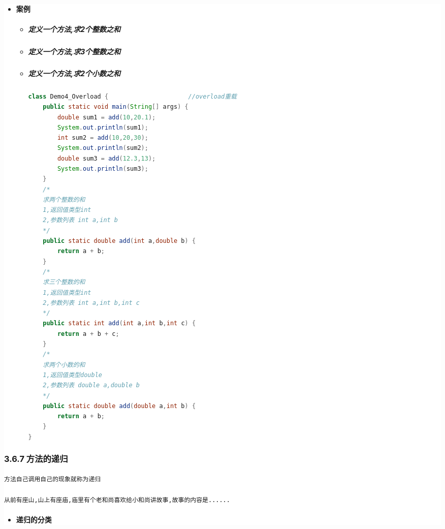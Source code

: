 - #### 案例
  - ##### 定义一个方法,求2个整数之和

  - ##### 定义一个方法,求3个整数之和

  - ##### 定义一个方法,求2个小数之和

    ```java
    class Demo4_Overload {						//overload重载
    	public static void main(String[] args) {
    		double sum1 = add(10,20.1);
    		System.out.println(sum1);
    		int sum2 = add(10,20,30);
    		System.out.println(sum2);
    		double sum3 = add(12.3,13);
    		System.out.println(sum3);
    	}
    	/*
    	求两个整数的和
    	1,返回值类型int
    	2,参数列表 int a,int b
    	*/
    	public static double add(int a,double b) {
    		return a + b;
    	}
    	/*
    	求三个整数的和
    	1,返回值类型int
    	2,参数列表 int a,int b,int c
    	*/
    	public static int add(int a,int b,int c) {
    		return a + b + c;
    	}
    	/*
    	求两个小数的和
    	1,返回值类型double
    	2,参数列表 double a,double b
    	*/
    	public static double add(double a,int b) {
    		return a + b;
    	}
    }
    ```


### 3.6.7  方法的递归

```tex
方法自己调用自己的现象就称为递归

从前有座山,山上有座庙,庙里有个老和尚喜欢给小和尚讲故事,故事的内容是......
```

- #### 递归的分类
